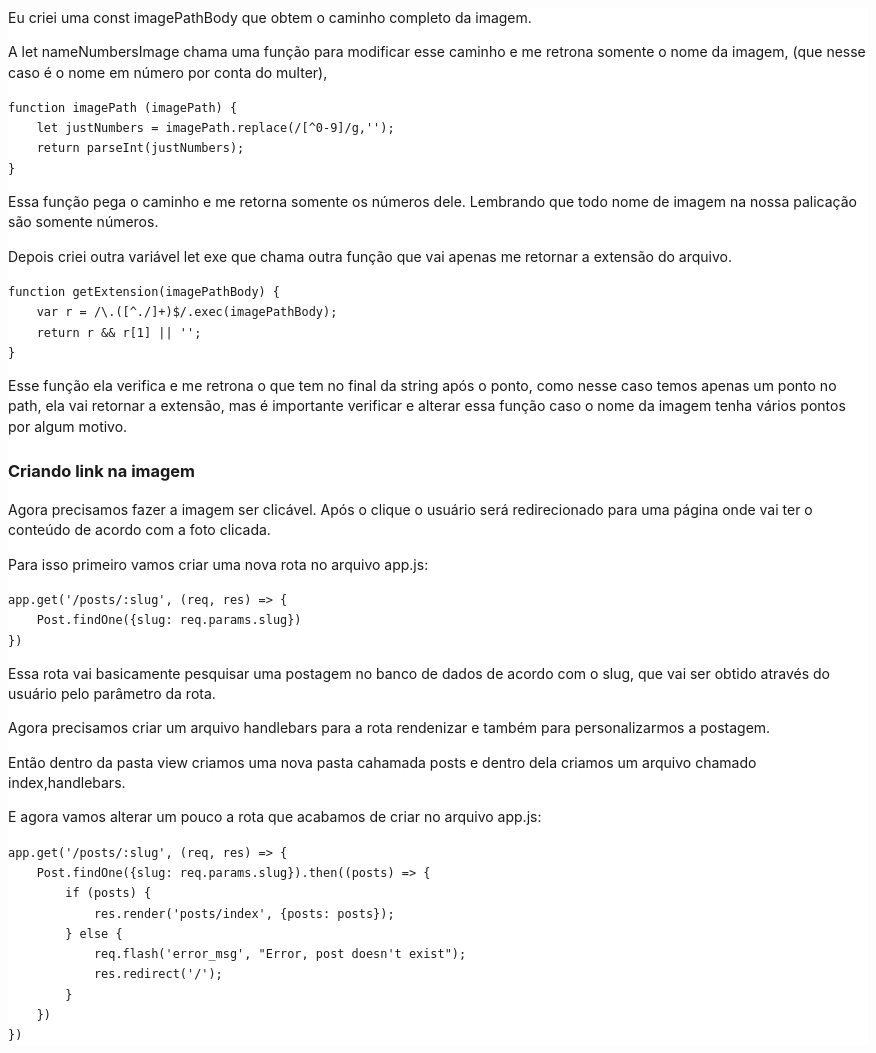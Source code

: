 Eu criei uma const imagePathBody que obtem o caminho completo da imagem.

A let nameNumbersImage chama uma função para modificar esse caminho e me retrona somente o nome da imagem, (que nesse caso é o nome em número por conta do multer), 

    function imagePath (imagePath) {
        let justNumbers = imagePath.replace(/[^0-9]/g,'');
        return parseInt(justNumbers);
    }

Essa função pega o caminho e me retorna somente os números dele. Lembrando que todo nome de imagem na nossa palicação são somente números.

Depois criei outra variável let exe que chama outra função que vai apenas me retornar a extensão do arquivo.

    function getExtension(imagePathBody) {
        var r = /\.([^./]+)$/.exec(imagePathBody);
        return r && r[1] || '';
    }

Esse função ela verifica e me retrona o que tem no final da string após o ponto, como nesse caso temos apenas um ponto no path, ela vai retornar a extensão, mas é importante verificar e alterar essa função caso o nome da imagem tenha vários pontos por algum motivo.

### Criando link na imagem

Agora precisamos fazer a imagem ser clicável. Após o clique o usuário será redirecionado para uma página onde vai ter o conteúdo de acordo com a foto clicada.

Para isso primeiro vamos criar uma nova rota no arquivo app.js:

    app.get('/posts/:slug', (req, res) => {
        Post.findOne({slug: req.params.slug})
    })

Essa rota vai basicamente pesquisar uma postagem no banco de dados de acordo com o slug, que vai ser obtido através do usuário pelo parâmetro da rota.

Agora precisamos criar um arquivo handlebars para a rota rendenizar e também para personalizarmos a postagem.

Então dentro da pasta view criamos uma nova pasta cahamada posts e dentro dela criamos um arquivo chamado index,handlebars.

E agora vamos alterar um pouco a rota que acabamos de criar no arquivo app.js:

    app.get('/posts/:slug', (req, res) => {
        Post.findOne({slug: req.params.slug}).then((posts) => {
            if (posts) {
                res.render('posts/index', {posts: posts});
            } else {
                req.flash('error_msg', "Error, post doesn't exist");
                res.redirect('/');
            }
        })
    })
